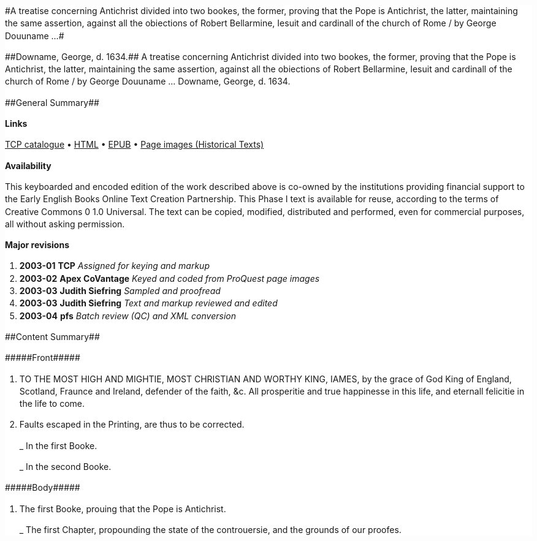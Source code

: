 #A treatise concerning Antichrist divided into two bookes, the former, proving that the Pope is Antichrist, the latter, maintaining the same assertion, against all the obiections of Robert Bellarmine, Iesuit and cardinall of the church of Rome / by George Douuname ...#

##Downame, George, d. 1634.##
A treatise concerning Antichrist divided into two bookes, the former, proving that the Pope is Antichrist, the latter, maintaining the same assertion, against all the obiections of Robert Bellarmine, Iesuit and cardinall of the church of Rome / by George Douuname ...
Downame, George, d. 1634.

##General Summary##

**Links**

[TCP catalogue](http://www.ota.ox.ac.uk/tcp/)  • 
[HTML](http://tei.it.ox.ac.uk/tcp/Texts-HTML/free/A20/A20740.html)  • 
[EPUB](http://tei.it.ox.ac.uk/tcp/Texts-EPUB/free/A20/A20740.epub) • 
[Page images (Historical Texts)](https://data.historicaltexts.jisc.ac.uk/view?pubId=eebo-22379736e&pageId=eebo-22379736e-25487-1)

**Availability**

This keyboarded and encoded edition of the
	       work described above is co-owned by the institutions
	       providing financial support to the Early English Books
	       Online Text Creation Partnership. This Phase I text is
	       available for reuse, according to the terms of Creative
	       Commons 0 1.0 Universal. The text can be copied,
	       modified, distributed and performed, even for
	       commercial purposes, all without asking permission.

**Major revisions**

1. __2003-01__ __TCP__ *Assigned for keying and markup*
1. __2003-02__ __Apex CoVantage__ *Keyed and coded from ProQuest page images*
1. __2003-03__ __Judith Siefring__ *Sampled and proofread*
1. __2003-03__ __Judith Siefring__ *Text and markup reviewed and edited*
1. __2003-04__ __pfs__ *Batch review (QC) and XML conversion*

##Content Summary##

#####Front#####

1. TO THE MOST HIGH AND MIGHTIE, MOST CHRISTIAN AND WORTHY KING, IAMES, by the grace of God King of England, Scotland, Fraunce and Ireland, defender of the faith, &c. All prosperitie and true happinesse in this life, and eternall felicitie in the life to come.

1. Faults escaped in the Printing, are thus to be corrected.

    _ In the first Booke.

    _ In the second Booke.

#####Body#####

1. The first Booke, prouing that the Pope is Antichrist.

    _ The first Chapter, propounding the state of the controuersie, and the grounds of our proofes.

